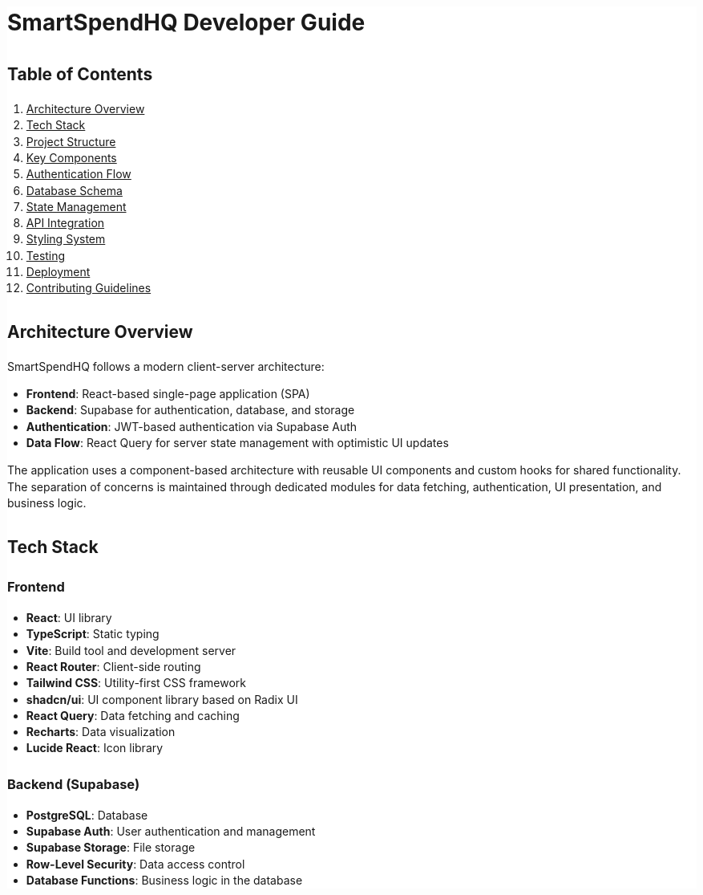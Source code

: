 
# SmartSpendHQ Developer Guide

## Table of Contents
1. [Architecture Overview](#architecture-overview)
2. [Tech Stack](#tech-stack)
3. [Project Structure](#project-structure)
4. [Key Components](#key-components)
5. [Authentication Flow](#authentication-flow)
6. [Database Schema](#database-schema)
7. [State Management](#state-management)
8. [API Integration](#api-integration)
9. [Styling System](#styling-system)
10. [Testing](#testing)
11. [Deployment](#deployment)
12. [Contributing Guidelines](#contributing-guidelines)

## Architecture Overview

SmartSpendHQ follows a modern client-server architecture:

- **Frontend**: React-based single-page application (SPA)
- **Backend**: Supabase for authentication, database, and storage
- **Authentication**: JWT-based authentication via Supabase Auth
- **Data Flow**: React Query for server state management with optimistic UI updates

The application uses a component-based architecture with reusable UI components and custom hooks for shared functionality. The separation of concerns is maintained through dedicated modules for data fetching, authentication, UI presentation, and business logic.

## Tech Stack

### Frontend
- **React**: UI library
- **TypeScript**: Static typing
- **Vite**: Build tool and development server
- **React Router**: Client-side routing
- **Tailwind CSS**: Utility-first CSS framework
- **shadcn/ui**: UI component library based on Radix UI
- **React Query**: Data fetching and caching
- **Recharts**: Data visualization
- **Lucide React**: Icon library

### Backend (Supabase)
- **PostgreSQL**: Database
- **Supabase Auth**: User authentication and management
- **Supabase Storage**: File storage
- **Row-Level Security**: Data access control
- **Database Functions**: Business logic in the database
